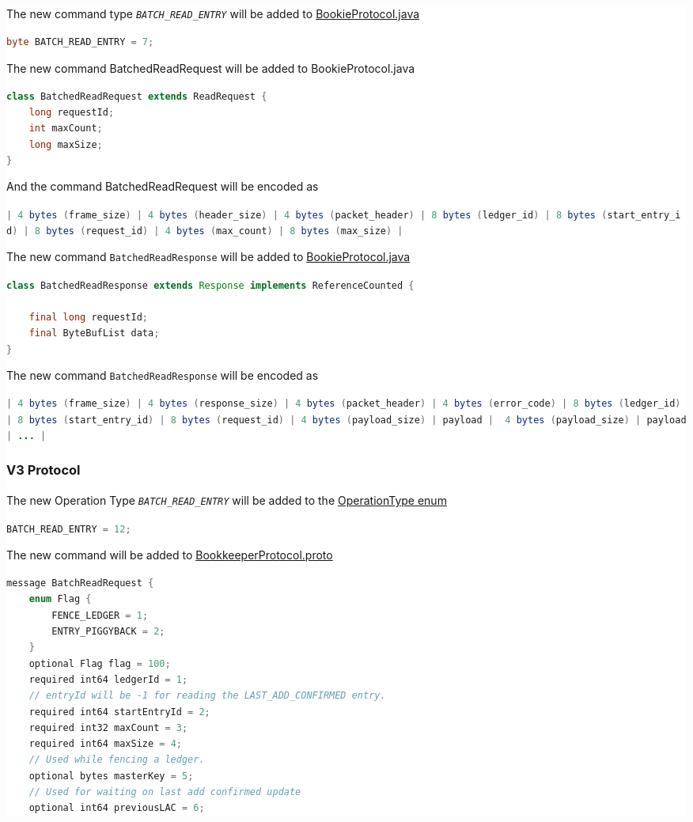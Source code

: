 The new command type *`BATCH_READ_ENTRY`* will be added to [BookieProtocol.java](https://github.com/apache/bookkeeper/blob/master/bookkeeper-server/src/main/java/org/apache/bookkeeper/proto/BookieProtocol.java)
```java
byte BATCH_READ_ENTRY = 7;
```
The new command BatchedReadRequest will be added to BookieProtocol.java
```java
class BatchedReadRequest extends ReadRequest {
    long requestId;
    int maxCount;
    long maxSize;
}
```

And the command BatchedReadRequest will be encoded as
```java
| 4 bytes (frame_size) | 4 bytes (header_size) | 4 bytes (packet_header) | 8 bytes (ledger_id) | 8 bytes (start_entry_id) | 8 bytes (request_id) | 4 bytes (max_count) | 8 bytes (max_size) |
```

The new command `BatchedReadResponse` will be added to [BookieProtocol.java](https://github.com/apache/bookkeeper/blob/master/bookkeeper-server/src/main/java/org/apache/bookkeeper/proto/BookieProtocol.java)

```java
class BatchedReadResponse extends Response implements ReferenceCounted {

    final long requestId;
    final ByteBufList data;
}
```

The new command `BatchedReadResponse` will be encoded as

```java
| 4 bytes (frame_size) | 4 bytes (response_size) | 4 bytes (packet_header) | 4 bytes (error_code) | 8 bytes (ledger_id) | 8 bytes (start_entry_id) | 8 bytes (request_id) | 4 bytes (payload_size) | payload |  4 bytes (payload_size) | payload | ... |
```

### V3 Protocol

The new Operation Type *`BATCH_READ_ENTRY`*  will be added to the [OperationType enum](https://github.com/apache/bookkeeper/blob/master/bookkeeper-proto/src/main/proto/BookkeeperProtocol.proto#L55-L69)

```java
BATCH_READ_ENTRY = 12;
```

The new command will be added to [BookkeeperProtocol.proto](https://github.com/apache/bookkeeper/blob/master/bookkeeper-proto/src/main/proto/BookkeeperProtocol.proto)

```java
message BatchReadRequest {
    enum Flag {
        FENCE_LEDGER = 1;
        ENTRY_PIGGYBACK = 2;
    }
    optional Flag flag = 100;
    required int64 ledgerId = 1;
    // entryId will be -1 for reading the LAST_ADD_CONFIRMED entry.
    required int64 startEntryId = 2;
    required int32 maxCount = 3;
    required int64 maxSize = 4;
    // Used while fencing a ledger.
    optional bytes masterKey = 5;
    // Used for waiting on last add confirmed update
    optional int64 previousLAC = 6;
```